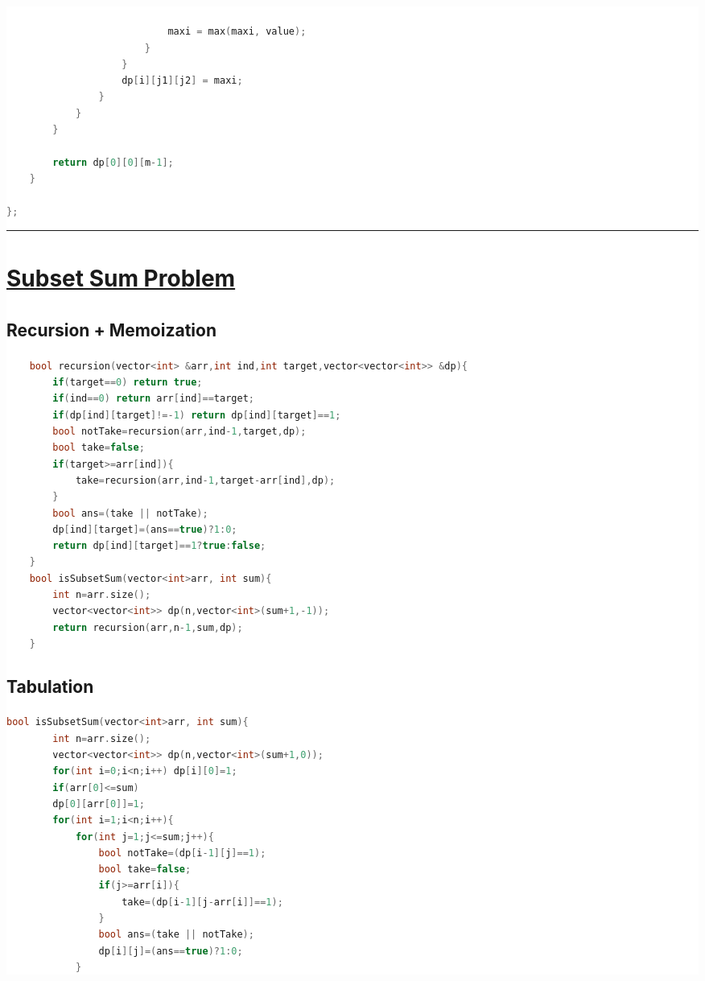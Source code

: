 ```cpp

                            maxi = max(maxi, value);
                        }
                    }
                    dp[i][j1][j2] = maxi;
                }
            }
        }

        return dp[0][0][m-1];
    }

};
```

---

# [**Subset Sum Problem**](https://www.geeksforgeeks.org/problems/subset-sum-problem-1611555638/1)

## Recursion + Memoization

```cpp
    bool recursion(vector<int> &arr,int ind,int target,vector<vector<int>> &dp){
        if(target==0) return true;
        if(ind==0) return arr[ind]==target;
        if(dp[ind][target]!=-1) return dp[ind][target]==1;
        bool notTake=recursion(arr,ind-1,target,dp);
        bool take=false;
        if(target>=arr[ind]){
            take=recursion(arr,ind-1,target-arr[ind],dp);
        }
        bool ans=(take || notTake);
        dp[ind][target]=(ans==true)?1:0;
        return dp[ind][target]==1?true:false;
    }
    bool isSubsetSum(vector<int>arr, int sum){
        int n=arr.size();
        vector<vector<int>> dp(n,vector<int>(sum+1,-1));
        return recursion(arr,n-1,sum,dp);
    }
```

## Tabulation

```cpp
bool isSubsetSum(vector<int>arr, int sum){
        int n=arr.size();
        vector<vector<int>> dp(n,vector<int>(sum+1,0));
        for(int i=0;i<n;i++) dp[i][0]=1;
        if(arr[0]<=sum)
        dp[0][arr[0]]=1;
        for(int i=1;i<n;i++){
            for(int j=1;j<=sum;j++){
                bool notTake=(dp[i-1][j]==1);
                bool take=false;
                if(j>=arr[i]){
                    take=(dp[i-1][j-arr[i]]==1);
                }
                bool ans=(take || notTake);
                dp[i][j]=(ans==true)?1:0;
            }
```